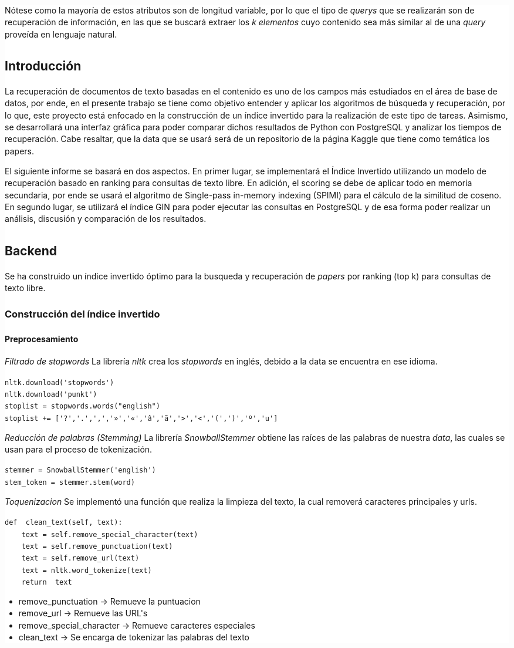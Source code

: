 Nótese como la mayoría de estos atributos son de longitud variable, por lo que el tipo de _querys_ que se realizarán son de recuperación de información, en las que se buscará extraer los _k elementos_ cuyo contenido sea más similar al de una _query_ proveída en lenguaje natural.

## Introducción

La recuperación de documentos de texto basadas en el contenido es uno de los campos más estudiados en el área de base de datos, por ende, en el presente trabajo se tiene como objetivo entender y aplicar los algoritmos de búsqueda y recuperación, por lo que, este proyecto está enfocado en la construcción de un índice invertido para la realización de este tipo de tareas. Asimismo, se desarrollará una interfaz gráfica para poder comparar dichos resultados de Python con PostgreSQL y analizar los tiempos de recuperación. Cabe resaltar, que la data que se usará será de un repositorio de la página Kaggle que tiene como temática los papers.

El siguiente informe se basará en dos aspectos. En primer lugar, se implementará el Índice Invertido utilizando un modelo de recuperación basado en ranking para consultas de texto libre. En adición, el scoring se debe de aplicar todo en memoria secundaria, por ende se usará el algoritmo de Single-pass in-memory indexing (SPIMI) para el cálculo de la similitud de coseno. En segundo lugar, se utilizará el índice GIN para poder ejecutar las consultas en PostgreSQL y de esa forma poder realizar un análisis, discusión y comparación de los resultados.

## Backend
Se ha construido un índice invertido óptimo para la busqueda y recuperación de _papers_  por ranking (top k) para consultas de texto libre.
### Construcción del índice invertido
#### Preprocesamiento
*Filtrado de stopwords*
La librería _nltk_ crea los _stopwords_ en inglés, debido a la data se encuentra en ese idioma.
```
nltk.download('stopwords')
nltk.download('punkt')
stoplist = stopwords.words("english")
stoplist += ['?','.',',','»','«','â','ã','>','<','(',')','º','u']
```
*Reducción de palabras (Stemming)*
La librería _SnowballStemmer_ obtiene las raíces de las palabras de nuestra _data_, las cuales se usan para el proceso de tokenización.
```
stemmer = SnowballStemmer('english')
stem_token = stemmer.stem(word)
```
*Toquenizacion*
Se implementó una función que realiza la limpieza del texto, la cual removerá caracteres principales y urls.
```
def  clean_text(self, text):
	text = self.remove_special_character(text)
	text = self.remove_punctuation(text)
	text = self.remove_url(text)
	text = nltk.word_tokenize(text)
	return  text
```
- remove_punctuation -> Remueve la puntuacion
- remove_url -> Remueve las URL's
-  remove_special_character -> Remueve caracteres especiales
-  clean_text -> Se encarga de tokenizar las palabras del texto
